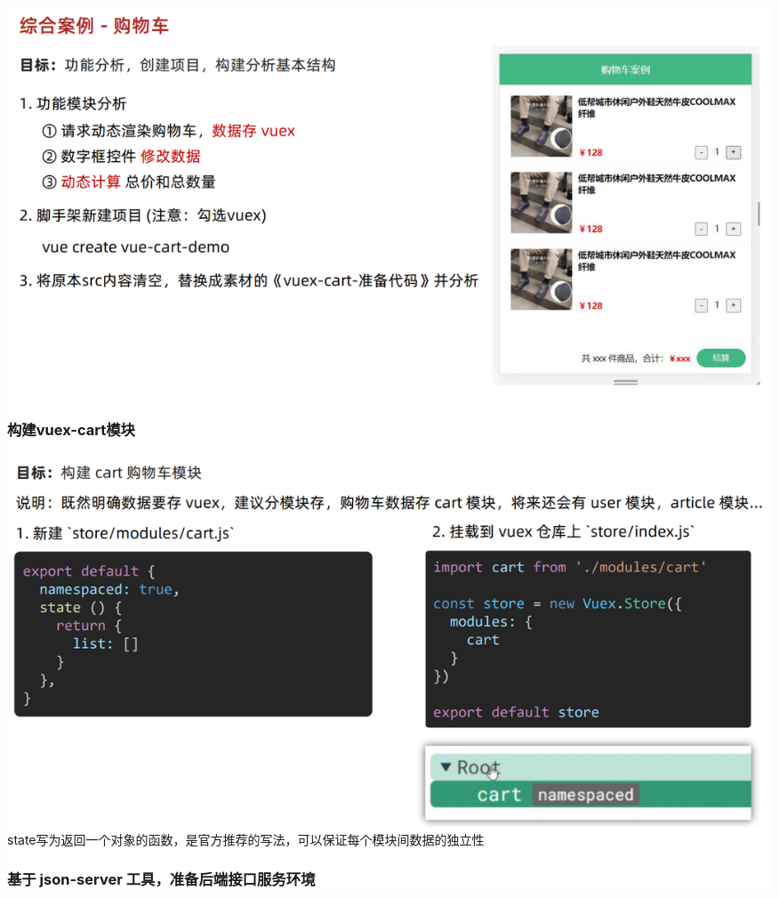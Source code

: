 ![](assets/Pasted%20image%2020240206141847.png)

### 构建vuex-cart模块
![](assets/Pasted%20image%2020240206144918.png)
state写为返回一个对象的函数，是官方推荐的写法，可以保证每个模块间数据的独立性

### 基于 json-server 工具，准备后端接口服务环境
